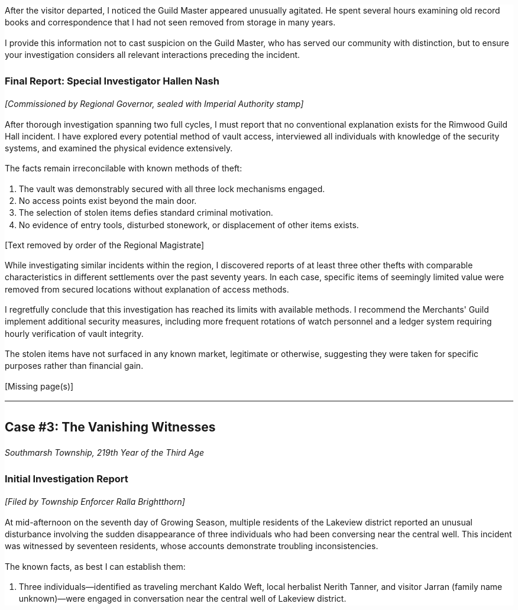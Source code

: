 After the visitor departed, I noticed the Guild Master appeared unusually agitated. He spent several hours examining old record books and correspondence that I had not seen removed from storage in many years.

I provide this information not to cast suspicion on the Guild Master, who has served our community with distinction, but to ensure your investigation considers all relevant interactions preceding the incident.

### Final Report: Special Investigator Hallen Nash
*[Commissioned by Regional Governor, sealed with Imperial Authority stamp]*

After thorough investigation spanning two full cycles, I must report that no conventional explanation exists for the Rimwood Guild Hall incident. I have explored every potential method of vault access, interviewed all individuals with knowledge of the security systems, and examined the physical evidence extensively.

The facts remain irreconcilable with known methods of theft:

1. The vault was demonstrably secured with all three lock mechanisms engaged.
2. No access points exist beyond the main door.
3. The selection of stolen items defies standard criminal motivation.
4. No evidence of entry tools, disturbed stonework, or displacement of other items exists.

[Text removed by order of the Regional Magistrate]

While investigating similar incidents within the region, I discovered reports of at least three other thefts with comparable characteristics in different settlements over the past seventy years. In each case, specific items of seemingly limited value were removed from secured locations without explanation of access methods.

I regretfully conclude that this investigation has reached its limits with available methods. I recommend the Merchants' Guild implement additional security measures, including more frequent rotations of watch personnel and a ledger system requiring hourly verification of vault integrity.

The stolen items have not surfaced in any known market, legitimate or otherwise, suggesting they were taken for specific purposes rather than financial gain. 

[Missing page(s)]

---

## Case #3: The Vanishing Witnesses
*Southmarsh Township, 219th Year of the Third Age*

### Initial Investigation Report
*[Filed by Township Enforcer Ralla Brightthorn]*

At mid-afternoon on the seventh day of Growing Season, multiple residents of the Lakeview district reported an unusual disturbance involving the sudden disappearance of three individuals who had been conversing near the central well. This incident was witnessed by seventeen residents, whose accounts demonstrate troubling inconsistencies.

The known facts, as best I can establish them:

1. Three individuals—identified as traveling merchant Kaldo Weft, local herbalist Nerith Tanner, and visitor Jarran (family name unknown)—were engaged in conversation near the central well of Lakeview district.
